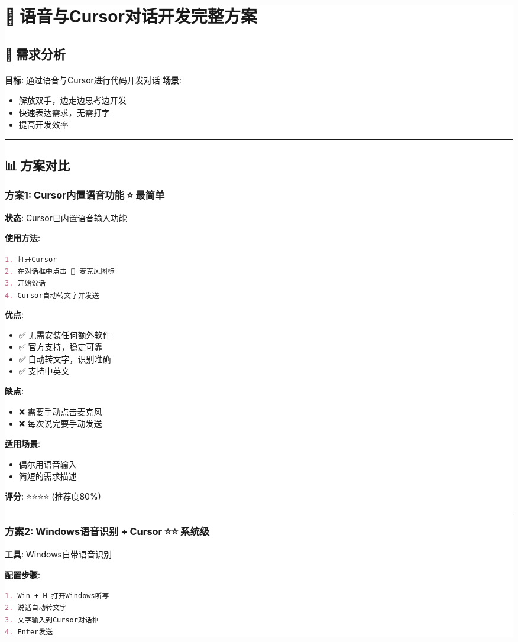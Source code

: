 # 🎤 语音与Cursor对话开发完整方案

## 🎯 需求分析

**目标**: 通过语音与Cursor进行代码开发对话
**场景**: 
- 解放双手，边走边思考边开发
- 快速表达需求，无需打字
- 提高开发效率

---

## 📊 方案对比

### 方案1: Cursor内置语音功能 ⭐ **最简单**

**状态**: Cursor已内置语音输入功能

**使用方法**:
```markdown
1. 打开Cursor
2. 在对话框中点击 🎤 麦克风图标
3. 开始说话
4. Cursor自动转文字并发送
```

**优点**:
- ✅ 无需安装任何额外软件
- ✅ 官方支持，稳定可靠
- ✅ 自动转文字，识别准确
- ✅ 支持中英文

**缺点**:
- ❌ 需要手动点击麦克风
- ❌ 每次说完要手动发送

**适用场景**: 
- 偶尔用语音输入
- 简短的需求描述

**评分**: ⭐⭐⭐⭐ (推荐度80%)

---

### 方案2: Windows语音识别 + Cursor ⭐⭐ **系统级**

**工具**: Windows自带语音识别

**配置步骤**:
```markdown
1. Win + H 打开Windows听写
2. 说话自动转文字
3. 文字输入到Cursor对话框
4. Enter发送
```
